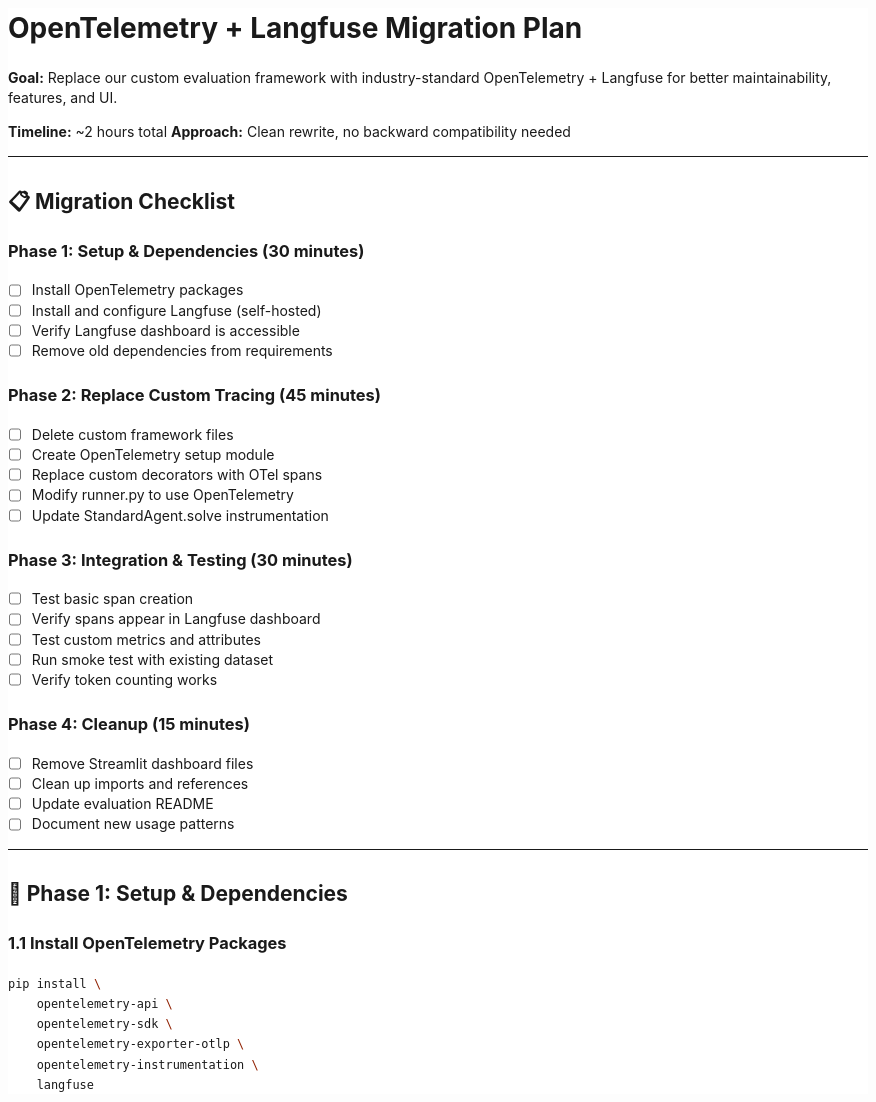# OpenTelemetry + Langfuse Migration Plan

**Goal:** Replace our custom evaluation framework with industry-standard OpenTelemetry + Langfuse for better maintainability, features, and UI.

**Timeline:** ~2 hours total
**Approach:** Clean rewrite, no backward compatibility needed

---

## 📋 **Migration Checklist**

### **Phase 1: Setup & Dependencies (30 minutes)**
- [ ] Install OpenTelemetry packages
- [ ] Install and configure Langfuse (self-hosted)
- [ ] Verify Langfuse dashboard is accessible
- [ ] Remove old dependencies from requirements

### **Phase 2: Replace Custom Tracing (45 minutes)**
- [ ] Delete custom framework files
- [ ] Create OpenTelemetry setup module
- [ ] Replace custom decorators with OTel spans
- [ ] Modify runner.py to use OpenTelemetry
- [ ] Update StandardAgent.solve instrumentation

### **Phase 3: Integration & Testing (30 minutes)**
- [ ] Test basic span creation
- [ ] Verify spans appear in Langfuse dashboard
- [ ] Test custom metrics and attributes
- [ ] Run smoke test with existing dataset
- [ ] Verify token counting works

### **Phase 4: Cleanup (15 minutes)**
- [ ] Remove Streamlit dashboard files
- [ ] Clean up imports and references
- [ ] Update evaluation README
- [ ] Document new usage patterns

---

## 🔧 **Phase 1: Setup & Dependencies**

### **1.1 Install OpenTelemetry Packages**

```bash
pip install \
    opentelemetry-api \
    opentelemetry-sdk \
    opentelemetry-exporter-otlp \
    opentelemetry-instrumentation \
    langfuse
```
